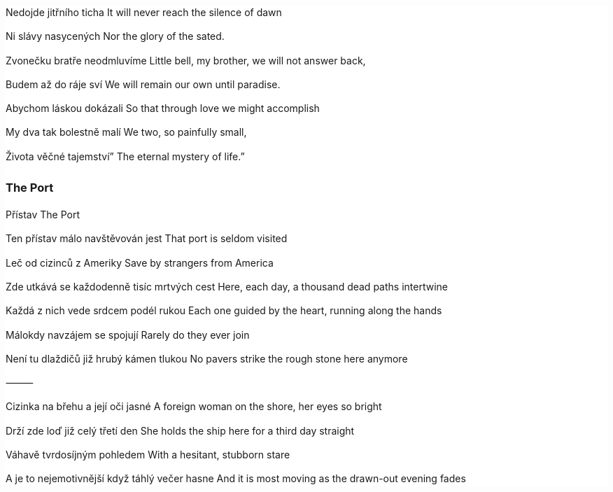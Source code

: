 Nedojde jitřního ticha
It will never reach the silence of dawn

Ni slávy nasycených
Nor the glory of the sated.

Zvonečku bratře neodmluvíme
Little bell, my brother, we will not answer back,

Budem až do ráje sví
We will remain our own until paradise.


Abychom láskou dokázali
So that through love we might accomplish

My dva tak bolestně malí
We two, so painfully small,

Života věčné tajemství”
The eternal mystery of life.”



### The Port

Přístav
The Port

Ten přístav málo navštěvován jest
That port is seldom visited

Leč od cizinců z Ameriky
Save by strangers from America

Zde utkává se každodenně tisíc mrtvých cest
Here, each day, a thousand dead paths intertwine

Každá z nich vede srdcem podél rukou
Each one guided by the heart, running along the hands

Málokdy navzájem se spojují
Rarely do they ever join

Není tu dlaždičů již hrubý kámen tlukou
No pavers strike the rough stone here anymore

⸻

Cizinka na břehu a její oči jasné
A foreign woman on the shore, her eyes so bright

Drží zde loď již celý třetí den
She holds the ship here for a third day straight

Váhavě tvrdosíjným pohledem
With a hesitant, stubborn stare

A je to nejemotivnější když táhlý večer hasne
And it is most moving as the drawn-out evening fades
